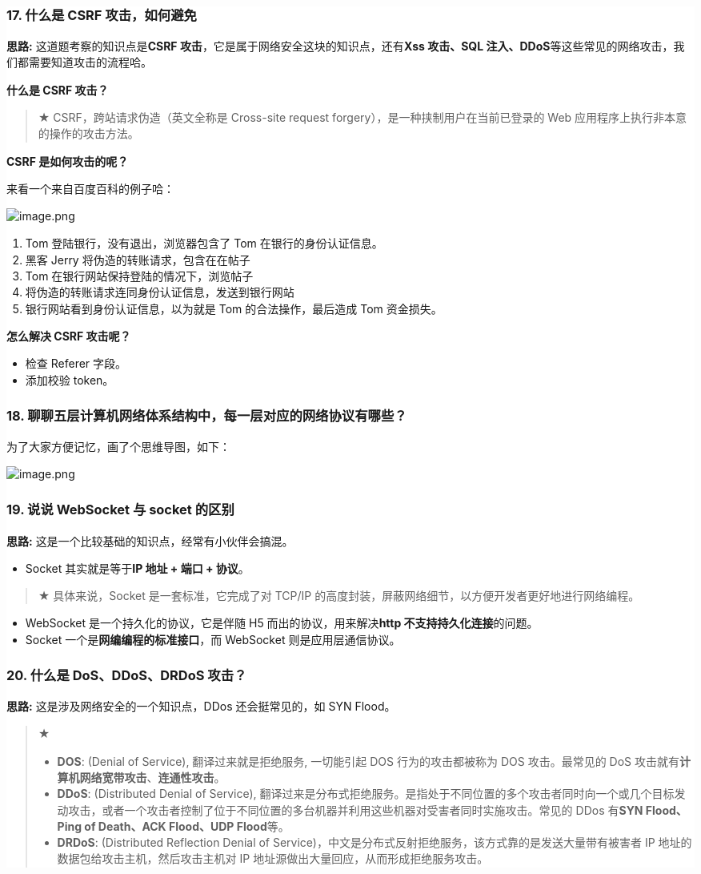 
### 17. 什么是 CSRF 攻击，如何避免

**思路:** 这道题考察的知识点是**CSRF 攻击**，它是属于网络安全这块的知识点，还有**Xss 攻击、SQL 注入、DDoS**等这些常见的网络攻击，我们都需要知道攻击的流程哈。

**什么是 CSRF 攻击？**

> ★
>  CSRF，跨站请求伪造（英文全称是 Cross-site request forgery），是一种挟制用户在当前已登录的 Web 应用程序上执行非本意的操作的攻击方法。


**CSRF 是如何攻击的呢？**

来看一个来自百度百科的例子哈：

![image.png](https://cdn.nlark.com/yuque/0/2022/png/22219483/1648344511690-6acdb027-612e-4d8c-bcd7-61c33aac6e9b.png#averageHue=%23f1f1f1&clientId=u60dec2fd-31f6-4&crop=0&crop=0&crop=1&crop=1&id=nGISr&name=image.png&originHeight=413&originWidth=614&originalType=binary&ratio=1&rotation=0&showTitle=false&size=150556&status=done&style=none&taskId=u59a1b68b-720d-48a5-80e9-543e936b208&title=)

1. Tom 登陆银行，没有退出，浏览器包含了 Tom 在银行的身份认证信息。
2. 黑客 Jerry 将伪造的转账请求，包含在在帖子
3. Tom 在银行网站保持登陆的情况下，浏览帖子
4. 将伪造的转账请求连同身份认证信息，发送到银行网站
5. 银行网站看到身份认证信息，以为就是 Tom 的合法操作，最后造成 Tom 资金损失。

**怎么解决 CSRF 攻击呢？**

- 检查 Referer 字段。
- 添加校验 token。

### 18. 聊聊五层计算机网络体系结构中，每一层对应的网络协议有哪些？

为了大家方便记忆，画了个思维导图，如下：

![image.png](https://cdn.nlark.com/yuque/0/2022/png/22219483/1648344511729-74537b4b-de23-4710-87a8-b975951ddb31.png#averageHue=%23f7f6f4&clientId=u60dec2fd-31f6-4&crop=0&crop=0&crop=1&crop=1&id=XQlOu&name=image.png&originHeight=1164&originWidth=768&originalType=binary&ratio=1&rotation=0&showTitle=false&size=116695&status=done&style=none&taskId=u2449209c-313e-41ff-a5b6-24afae0441b&title=)

### 19. 说说 WebSocket 与 socket 的区别

**思路:** 这是一个比较基础的知识点，经常有小伙伴会搞混。

- Socket 其实就是等于**IP 地址 + 端口 + 协议**。

> ★
> 具体来说，Socket 是一套标准，它完成了对 TCP/IP 的高度封装，屏蔽网络细节，以方便开发者更好地进行网络编程。


- WebSocket 是一个持久化的协议，它是伴随 H5 而出的协议，用来解决**http 不支持持久化连接**的问题。
- Socket 一个是**网编编程的标准接口**，而 WebSocket 则是应用层通信协议。

### 20. 什么是 DoS、DDoS、DRDoS 攻击？

**思路:** 这是涉及网络安全的一个知识点，DDos 还会挺常见的，如 SYN Flood。

> ★
> - **DOS**: (Denial of Service), 翻译过来就是拒绝服务, 一切能引起 DOS 行为的攻击都被称为 DOS 攻击。最常见的 DoS 攻击就有**计算机网络宽带攻击**、**连通性攻击**。
> - **DDoS**: (Distributed Denial of Service), 翻译过来是分布式拒绝服务。是指处于不同位置的多个攻击者同时向一个或几个目标发动攻击，或者一个攻击者控制了位于不同位置的多台机器并利用这些机器对受害者同时实施攻击。常见的 DDos 有**SYN Flood、Ping of Death、ACK Flood、UDP Flood**等。
> - **DRDoS**: (Distributed Reflection Denial of Service)，中文是分布式反射拒绝服务，该方式靠的是发送大量带有被害者 IP 地址的数据包给攻击主机，然后攻击主机对 IP 地址源做出大量回应，从而形成拒绝服务攻击。
